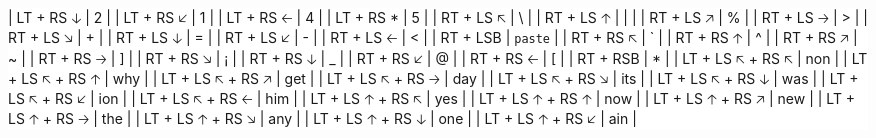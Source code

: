 | LT + RS 🡣 | 2 |
| LT + RS 🡧 | 1 |
| LT + RS 🡠 | 4 |
| LT + RS * | 5 |
| RT + LS 🡤 | \  |
| RT + LS 🡡 | \| |
| RT + LS 🡥 | %  |
| RT + LS 🡢 | >  |
| RT + LS 🡦 | +  |
| RT + LS 🡣 | =  |
| RT + LS 🡧 | -  |
| RT + LS 🡠 | <  |
| RT + LSB | `paste` |
| RT + RS 🡤 | ` |
| RT + RS 🡡 | ^ |
| RT + RS 🡥 | ~ |
| RT + RS 🡢 | ] |
| RT + RS 🡦 | ¡ |
| RT + RS 🡣 | _ |
| RT + RS 🡧 | @ |
| RT + RS 🡠 | [ |
| RT + RSB | * |
| LT + LS 🡤 + RS 🡤 | non |
| LT + LS 🡤 + RS 🡡 | why |
| LT + LS 🡤 + RS 🡥 | get |
| LT + LS 🡤 + RS 🡢 | day |
| LT + LS 🡤 + RS 🡦 | its |
| LT + LS 🡤 + RS 🡣 | was |
| LT + LS 🡤 + RS 🡧 | ion |
| LT + LS 🡤 + RS 🡠 | him |
| LT + LS 🡡 + RS 🡤 | yes |
| LT + LS 🡡 + RS 🡡 | now |
| LT + LS 🡡 + RS 🡥 | new |
| LT + LS 🡡 + RS 🡢 | the |
| LT + LS 🡡 + RS 🡦 | any |
| LT + LS 🡡 + RS 🡣 | one |
| LT + LS 🡡 + RS 🡧 | ain |